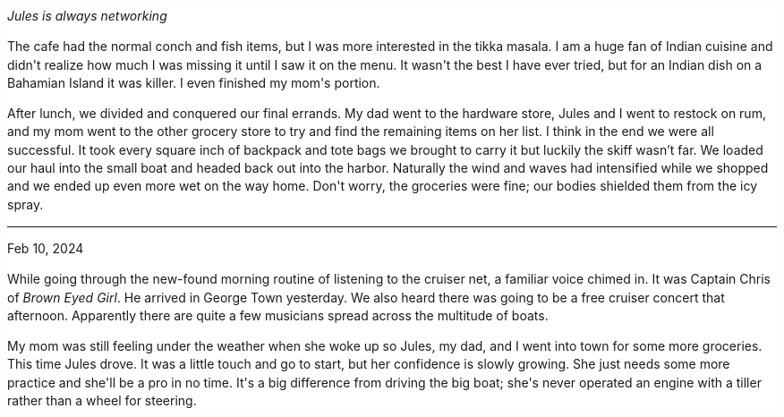 *Jules is always networking* 

The cafe had the normal conch and fish items, but I was more interested in the tikka masala. I am a huge fan of Indian cuisine and didn't realize how much I was missing it until I saw it on the menu. It wasn't the best I have ever tried, but for an Indian dish on a Bahamian Island it was killer. I even finished my mom's portion. 

After lunch, we divided and conquered our final errands. My dad went to the hardware store, Jules and I went to restock on rum, and my mom went to the other grocery store to try and find the remaining items on her list. I think in the end we were all successful. It took every square inch of backpack and tote bags we brought to carry it but luckily the skiff wasn’t far. We loaded our haul into the small boat and headed back out into the harbor. Naturally the wind and waves had intensified while we shopped and we ended up even more wet on the way home. Don't worry, the groceries were fine; our bodies shielded them from the icy spray. 


---


<p class="subtitle">Feb 10, 2024</p> 

While going through the new-found morning routine of listening to the cruiser net, a familiar voice chimed in. It was Captain Chris of *Brown Eyed Girl*. He arrived in George Town yesterday. We also heard there was going to be a free cruiser concert that afternoon. Apparently there are quite a few musicians spread across the multitude of boats. 

My mom was still feeling under the weather when she woke up so Jules, my dad, and I went into town for some more groceries. This time Jules drove. It was a little touch and go to start, but her confidence is slowly growing. She just needs some more practice and she'll be a pro in no time. It's a big difference from driving the big boat; she's never operated an engine with a tiller rather than a wheel for steering. 
